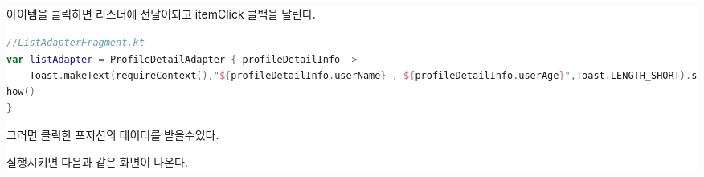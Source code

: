 아이템을 클릭하면 리스너에 전달이되고 itemClick 콜백을 날린다.

```kotlin
//ListAdapterFragment.kt
var listAdapter = ProfileDetailAdapter { profileDetailInfo ->
    Toast.makeText(requireContext(),"${profileDetailInfo.userName} , ${profileDetailInfo.userAge}",Toast.LENGTH_SHORT).show()
}
```

그러면 클릭한 포지션의 데이터를 받을수있다.

실행시키면 다음과 같은 화면이 나온다.
